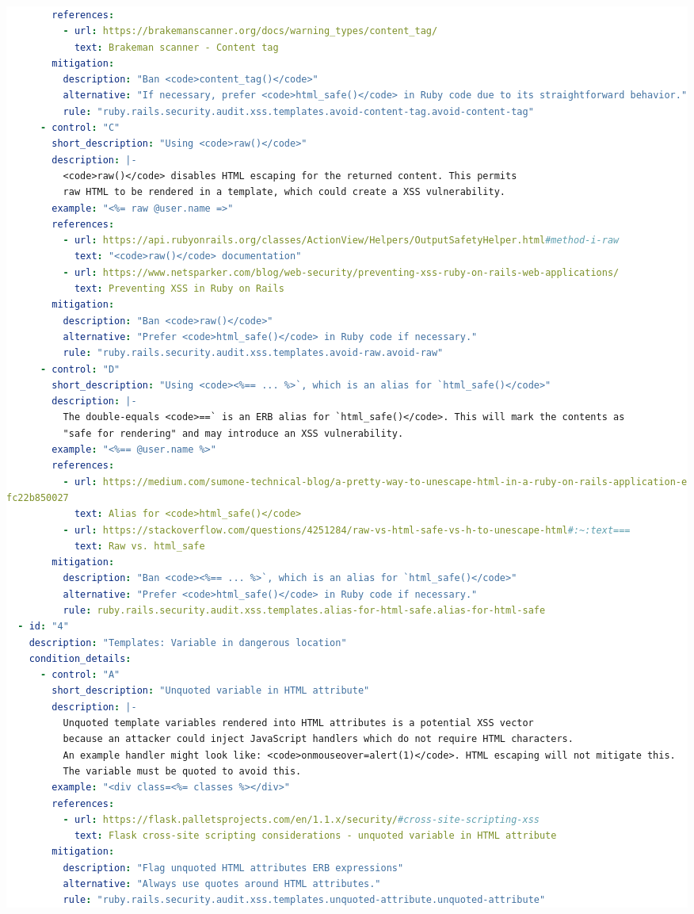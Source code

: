 ```yaml
        references:
          - url: https://brakemanscanner.org/docs/warning_types/content_tag/
            text: Brakeman scanner - Content tag
        mitigation:
          description: "Ban <code>content_tag()</code>"
          alternative: "If necessary, prefer <code>html_safe()</code> in Ruby code due to its straightforward behavior."
          rule: "ruby.rails.security.audit.xss.templates.avoid-content-tag.avoid-content-tag"
      - control: "C"
        short_description: "Using <code>raw()</code>"
        description: |-
          <code>raw()</code> disables HTML escaping for the returned content. This permits
          raw HTML to be rendered in a template, which could create a XSS vulnerability.
        example: "<%= raw @user.name =>"
        references:
          - url: https://api.rubyonrails.org/classes/ActionView/Helpers/OutputSafetyHelper.html#method-i-raw
            text: "<code>raw()</code> documentation"
          - url: https://www.netsparker.com/blog/web-security/preventing-xss-ruby-on-rails-web-applications/
            text: Preventing XSS in Ruby on Rails
        mitigation:
          description: "Ban <code>raw()</code>"
          alternative: "Prefer <code>html_safe()</code> in Ruby code if necessary."
          rule: "ruby.rails.security.audit.xss.templates.avoid-raw.avoid-raw"
      - control: "D"
        short_description: "Using <code><%== ... %>`, which is an alias for `html_safe()</code>"
        description: |-
          The double-equals <code>==` is an ERB alias for `html_safe()</code>. This will mark the contents as
          "safe for rendering" and may introduce an XSS vulnerability.
        example: "<%== @user.name %>"
        references:
          - url: https://medium.com/sumone-technical-blog/a-pretty-way-to-unescape-html-in-a-ruby-on-rails-application-efc22b850027
            text: Alias for <code>html_safe()</code>
          - url: https://stackoverflow.com/questions/4251284/raw-vs-html-safe-vs-h-to-unescape-html#:~:text===
            text: Raw vs. html_safe
        mitigation:
          description: "Ban <code><%== ... %>`, which is an alias for `html_safe()</code>"
          alternative: "Prefer <code>html_safe()</code> in Ruby code if necessary."
          rule: ruby.rails.security.audit.xss.templates.alias-for-html-safe.alias-for-html-safe
  - id: "4"
    description: "Templates: Variable in dangerous location"
    condition_details:
      - control: "A"
        short_description: "Unquoted variable in HTML attribute"
        description: |-
          Unquoted template variables rendered into HTML attributes is a potential XSS vector
          because an attacker could inject JavaScript handlers which do not require HTML characters.
          An example handler might look like: <code>onmouseover=alert(1)</code>. HTML escaping will not mitigate this.
          The variable must be quoted to avoid this.
        example: "<div class=<%= classes %></div>"
        references:
          - url: https://flask.palletsprojects.com/en/1.1.x/security/#cross-site-scripting-xss
            text: Flask cross-site scripting considerations - unquoted variable in HTML attribute
        mitigation:
          description: "Flag unquoted HTML attributes ERB expressions"
          alternative: "Always use quotes around HTML attributes."
          rule: "ruby.rails.security.audit.xss.templates.unquoted-attribute.unquoted-attribute"
```
